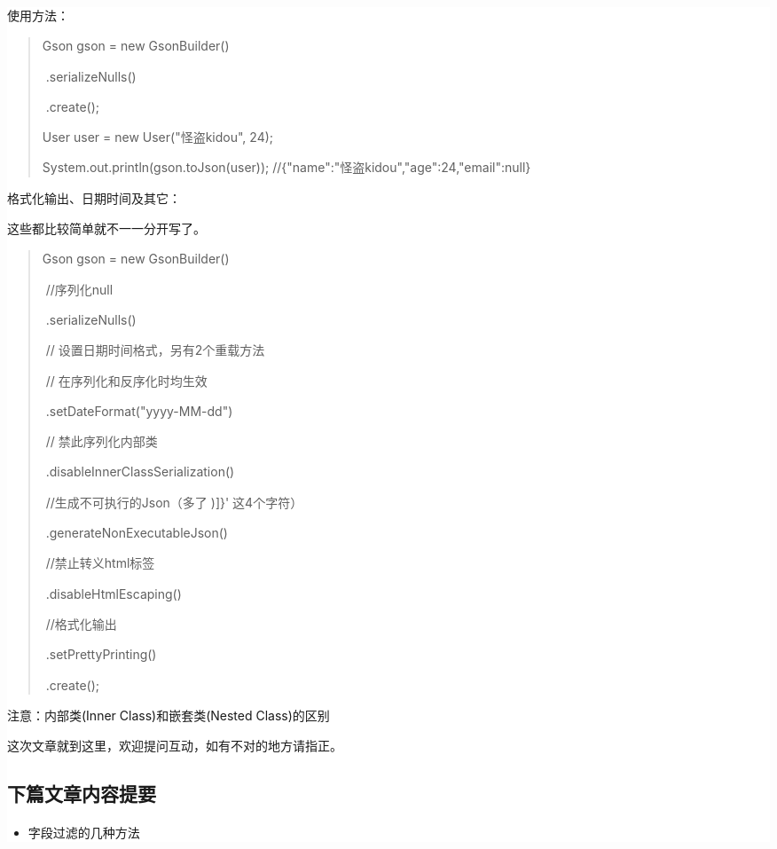 使用方法：

> Gson gson = new GsonBuilder()
>
> ​        .serializeNulls()
>
> ​        .create();
>
> User user = new User("怪盗kidou", 24);
>
> System.out.println(gson.toJson(user)); //{"name":"怪盗kidou","age":24,"email":null}

格式化输出、日期时间及其它：

这些都比较简单就不一一分开写了。

> Gson gson = new GsonBuilder()
>
> ​        //序列化null
>
> ​        .serializeNulls()
>
> ​        // 设置日期时间格式，另有2个重载方法
>
> ​        // 在序列化和反序化时均生效
>
> ​        .setDateFormat("yyyy-MM-dd")
>
> ​        // 禁此序列化内部类
>
> ​        .disableInnerClassSerialization()
>
> ​        //生成不可执行的Json（多了 )]}' 这4个字符）
>
> ​        .generateNonExecutableJson()
>
> ​        //禁止转义html标签
>
> ​        .disableHtmlEscaping()
>
> ​        //格式化输出
>
> ​        .setPrettyPrinting()
>
> ​        .create();

注意：内部类(Inner Class)和嵌套类(Nested Class)的区别

这次文章就到这里，欢迎提问互动，如有不对的地方请指正。

## **下篇文章内容提要**

- 字段过滤的几种方法
